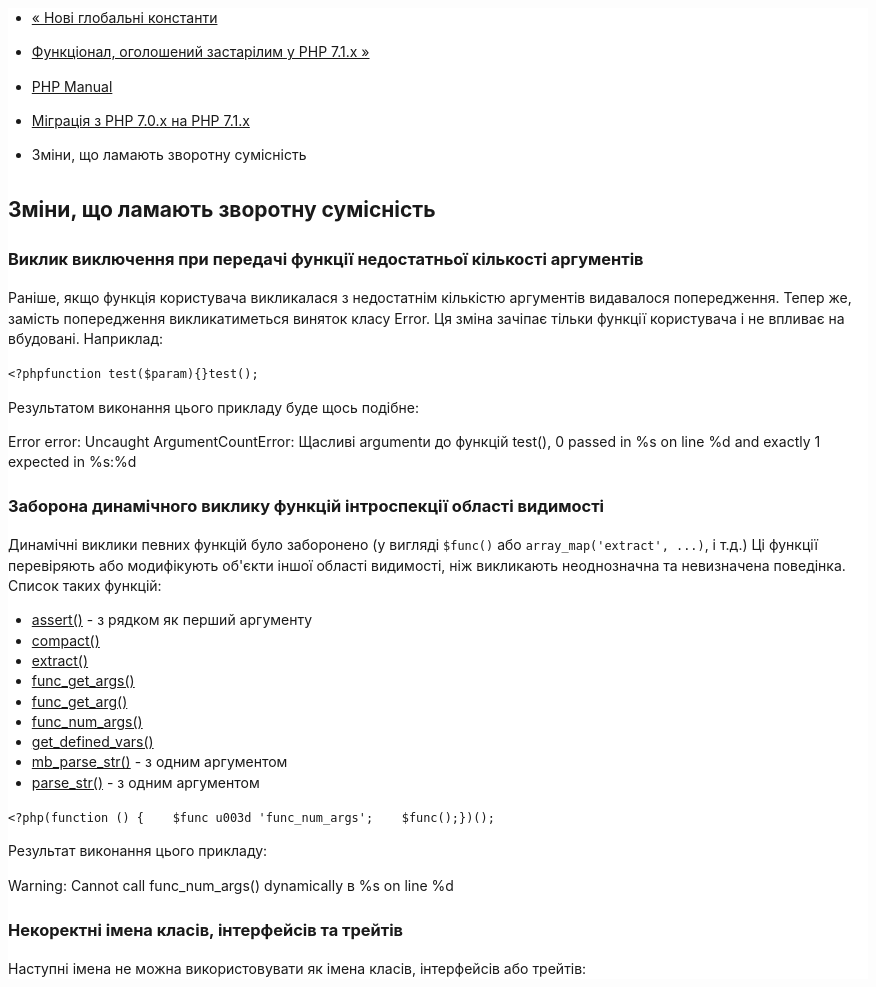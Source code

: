 - [« Нові глобальні константи](migration71.constants.md)
- [Функціонал, оголошений застарілим у PHP 7.1.x
»](migration71.deprecated.md)

- [PHP Manual](index.md)
- [Міграція з PHP 7.0.x на PHP 7.1.x](migration71.md)
- Зміни, що ламають зворотну сумісність

## Зміни, що ламають зворотну сумісність

### Виклик виключення при передачі функції недостатньої кількості аргументів

Раніше, якщо функція користувача викликалася з недостатнім
кількістю аргументів видавалося попередження. Тепер же, замість
попередження викликатиметься виняток класу Error. Ця зміна
зачіпає тільки функції користувача і не впливає на
вбудовані. Наприклад:

` <?phpfunction test($param){}test(); `

Результатом виконання цього прикладу буде щось подібне:

Error error: Uncaught ArgumentCountError: Щасливі argumentи до функцій test(), 0 passed in %s on line %d and exactly 1 expected in %s:%d

### Заборона динамічного виклику функцій інтроспекції області видимості

Динамічні виклики певних функцій було заборонено (у вигляді
`$func()` або `array_map('extract', ...)`, і т.д.) Ці функції перевіряють
або модифікують об'єкти іншої області видимості, ніж викликають
неоднозначна та невизначена поведінка. Список таких функцій:

- [assert()](function.assert.md) - з рядком як перший
аргументу
- [compact()](function.compact.md)
- [extract()](function.extract.md)
- [func_get_args()](function.func-get-args.md)
- [func_get_arg()](function.func-get-arg.md)
- [func_num_args()](function.func-num-args.md)
- [get_defined_vars()](function.get-defined-vars.md)
- [mb_parse_str()](function.mb-parse-str.md) - з одним аргументом
- [parse_str()](function.parse-str.md) - з одним аргументом

` <?php(function () {    $func u003d 'func_num_args';    $func();})(); `

Результат виконання цього прикладу:

Warning: Cannot call func_num_args() dynamically в %s on line %d

### Некоректні імена класів, інтерфейсів та трейтів

Наступні імена не можна використовувати як імена класів, інтерфейсів або
трейтів:
